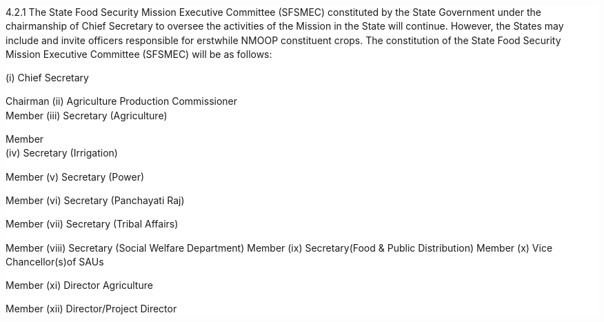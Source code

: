  
4.2.1 The State Food Security Mission Executive Committee (SFSMEC) constituted by the State Government under the chairmanship of Chief Secretary to oversee the activities of the Mission in the State will continue. However, the States may include and invite officers responsible for erstwhile NMOOP constituent crops. The constitution of the State Food Security Mission Executive Committee (SFSMEC) will be as follows: 

(i) 
Chief Secretary       
 
  
Chairman 
(ii) 
Agriculture Production Commissioner  
Member 
(iii) 
Secretary (Agriculture)  
 
  
Member  
(iv) 
Secretary (Irrigation) 
 
  
Member 
(v) 
Secretary (Power) 
 
  
Member 
(vi) 
Secretary (Panchayati Raj) 
 
  
Member 
(vii) 
Secretary (Tribal Affairs) 
 
  
Member 
(viii) 
Secretary (Social Welfare Department) 
Member 
(ix) 
Secretary(Food & Public Distribution) 
Member 
(x) 
Vice Chancellor(s)of SAUs 
 
  
Member 
(xi) 
 Director Agriculture 
 
  
Member 
(xii) 
 Director/Project Director 
 
  